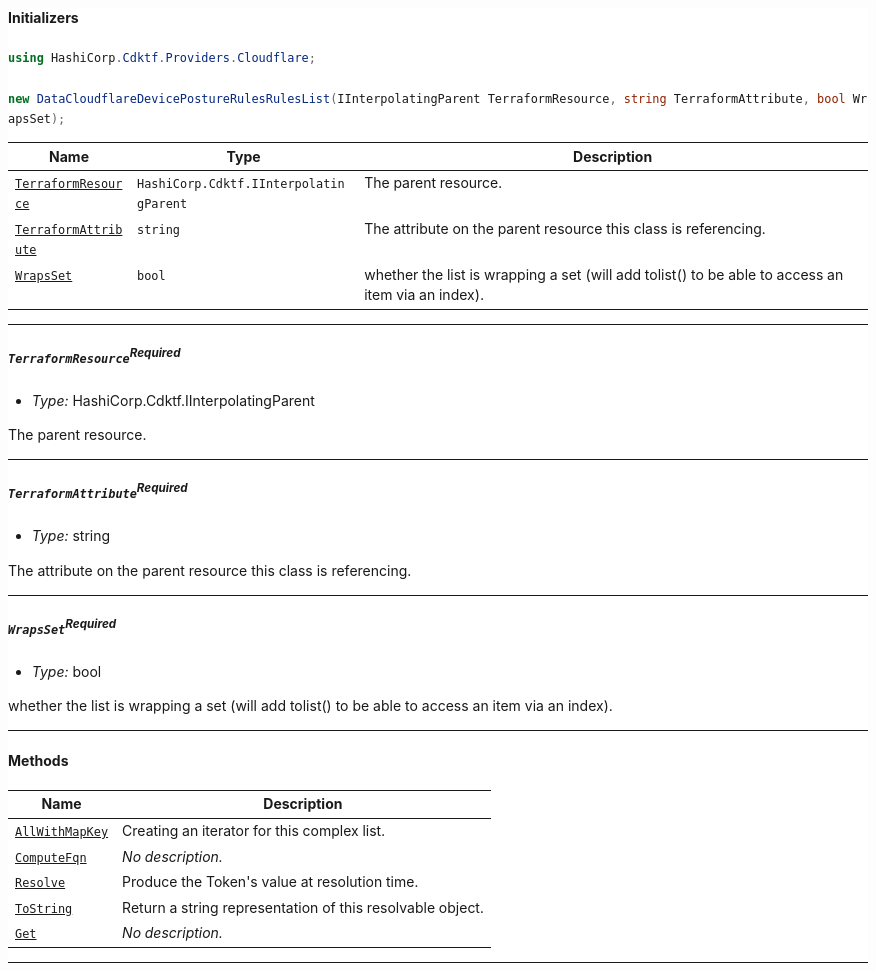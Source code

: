 #### Initializers <a name="Initializers" id="@cdktf/provider-cloudflare.dataCloudflareDevicePostureRules.DataCloudflareDevicePostureRulesRulesList.Initializer"></a>

```csharp
using HashiCorp.Cdktf.Providers.Cloudflare;

new DataCloudflareDevicePostureRulesRulesList(IInterpolatingParent TerraformResource, string TerraformAttribute, bool WrapsSet);
```

| **Name** | **Type** | **Description** |
| --- | --- | --- |
| <code><a href="#@cdktf/provider-cloudflare.dataCloudflareDevicePostureRules.DataCloudflareDevicePostureRulesRulesList.Initializer.parameter.terraformResource">TerraformResource</a></code> | <code>HashiCorp.Cdktf.IInterpolatingParent</code> | The parent resource. |
| <code><a href="#@cdktf/provider-cloudflare.dataCloudflareDevicePostureRules.DataCloudflareDevicePostureRulesRulesList.Initializer.parameter.terraformAttribute">TerraformAttribute</a></code> | <code>string</code> | The attribute on the parent resource this class is referencing. |
| <code><a href="#@cdktf/provider-cloudflare.dataCloudflareDevicePostureRules.DataCloudflareDevicePostureRulesRulesList.Initializer.parameter.wrapsSet">WrapsSet</a></code> | <code>bool</code> | whether the list is wrapping a set (will add tolist() to be able to access an item via an index). |

---

##### `TerraformResource`<sup>Required</sup> <a name="TerraformResource" id="@cdktf/provider-cloudflare.dataCloudflareDevicePostureRules.DataCloudflareDevicePostureRulesRulesList.Initializer.parameter.terraformResource"></a>

- *Type:* HashiCorp.Cdktf.IInterpolatingParent

The parent resource.

---

##### `TerraformAttribute`<sup>Required</sup> <a name="TerraformAttribute" id="@cdktf/provider-cloudflare.dataCloudflareDevicePostureRules.DataCloudflareDevicePostureRulesRulesList.Initializer.parameter.terraformAttribute"></a>

- *Type:* string

The attribute on the parent resource this class is referencing.

---

##### `WrapsSet`<sup>Required</sup> <a name="WrapsSet" id="@cdktf/provider-cloudflare.dataCloudflareDevicePostureRules.DataCloudflareDevicePostureRulesRulesList.Initializer.parameter.wrapsSet"></a>

- *Type:* bool

whether the list is wrapping a set (will add tolist() to be able to access an item via an index).

---

#### Methods <a name="Methods" id="Methods"></a>

| **Name** | **Description** |
| --- | --- |
| <code><a href="#@cdktf/provider-cloudflare.dataCloudflareDevicePostureRules.DataCloudflareDevicePostureRulesRulesList.allWithMapKey">AllWithMapKey</a></code> | Creating an iterator for this complex list. |
| <code><a href="#@cdktf/provider-cloudflare.dataCloudflareDevicePostureRules.DataCloudflareDevicePostureRulesRulesList.computeFqn">ComputeFqn</a></code> | *No description.* |
| <code><a href="#@cdktf/provider-cloudflare.dataCloudflareDevicePostureRules.DataCloudflareDevicePostureRulesRulesList.resolve">Resolve</a></code> | Produce the Token's value at resolution time. |
| <code><a href="#@cdktf/provider-cloudflare.dataCloudflareDevicePostureRules.DataCloudflareDevicePostureRulesRulesList.toString">ToString</a></code> | Return a string representation of this resolvable object. |
| <code><a href="#@cdktf/provider-cloudflare.dataCloudflareDevicePostureRules.DataCloudflareDevicePostureRulesRulesList.get">Get</a></code> | *No description.* |

---